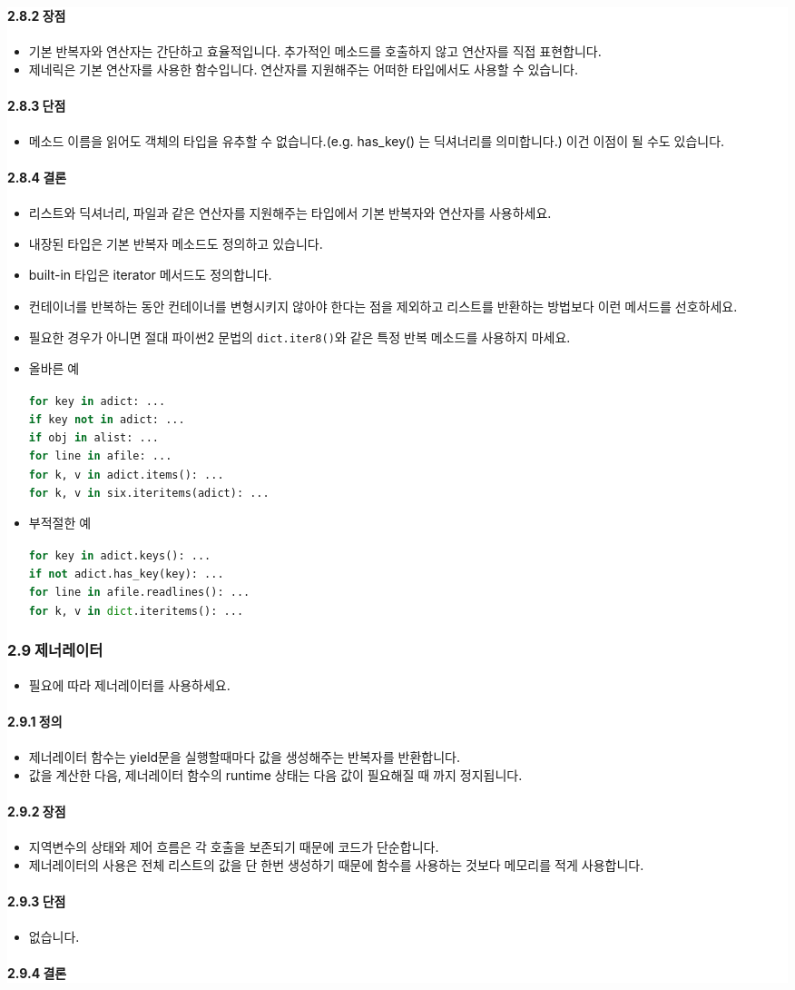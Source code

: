 #### 2.8.2 장점

- 기본 반복자와 연산자는 간단하고 효율적입니다. 추가적인 메소드를 호출하지 않고 연산자를 직접 표현합니다.
- 제네릭은 기본 연산자를 사용한 함수입니다. 연산자를 지원해주는 어떠한 타입에서도 사용할 수 있습니다.

#### 2.8.3 단점

- 메소드 이름을 읽어도 객체의 타입을 유추할 수 없습니다.(e.g. has\_key() 는 딕셔너리를 의미합니다.) 이건 이점이 될 수도 있습니다.

#### 2.8.4 결론

- 리스트와 딕셔너리, 파일과 같은 연산자를 지원해주는 타입에서 기본 반복자와 연산자를 사용하세요.
- 내장된 타입은 기본 반복자 메소드도 정의하고 있습니다.
- built-in 타입은 iterator 메서드도 정의합니다.
- 컨테이너를 반복하는 동안 컨테이너를 변형시키지 않아야 한다는 점을 제외하고 리스트를 반환하는 방법보다 이런 메서드를 선호하세요.
- 필요한 경우가 아니면 절대 파이썬2 문법의 `dict.iter8()`와 같은 특정 반복 메소드를 사용하지 마세요.
- 올바른 예

    ```python
    for key in adict: ...
    if key not in adict: ...
    if obj in alist: ...
    for line in afile: ...
    for k, v in adict.items(): ...
    for k, v in six.iteritems(adict): ...
    ```

- 부적절한 예

    ```python
    for key in adict.keys(): ...
    if not adict.has_key(key): ...
    for line in afile.readlines(): ...
    for k, v in dict.iteritems(): ...
    ```

### 2.9 제너레이터

- 필요에 따라 제너레이터를 사용하세요.

#### 2.9.1 정의

- 제너레이터 함수는 yield문을 실행할때마다 값을 생성해주는 반복자를 반환합니다.
- 값을 계산한 다음, 제너레이터 함수의 runtime 상태는 다음 값이 필요해질 때 까지 정지됩니다.

#### 2.9.2 장점

- 지역변수의 상태와 제어 흐름은 각 호출을 보존되기 때문에 코드가 단순합니다.  
- 제너레이터의 사용은 전체 리스트의 값을 단 한번 생성하기 때문에 함수를 사용하는 것보다 메모리를 적게 사용합니다.

#### 2.9.3 단점

- 없습니다.

#### 2.9.4 결론

